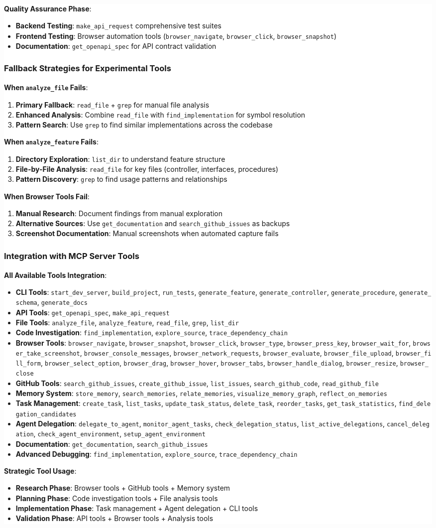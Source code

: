 **Quality Assurance Phase**:

- **Backend Testing**: `make_api_request` comprehensive test suites
- **Frontend Testing**: Browser automation tools (`browser_navigate`, `browser_click`, `browser_snapshot`)
- **Documentation**: `get_openapi_spec` for API contract validation

### Fallback Strategies for Experimental Tools

**When `analyze_file` Fails**:

1.  **Primary Fallback**: `read_file` + `grep` for manual file analysis
2.  **Enhanced Analysis**: Combine `read_file` with `find_implementation` for symbol resolution
3.  **Pattern Search**: Use `grep` to find similar implementations across the codebase

**When `analyze_feature` Fails**:

1.  **Directory Exploration**: `list_dir` to understand feature structure
2.  **File-by-File Analysis**: `read_file` for key files (controller, interfaces, procedures)
3.  **Pattern Discovery**: `grep` to find usage patterns and relationships

**When Browser Tools Fail**:

1.  **Manual Research**: Document findings from manual exploration
2.  **Alternative Sources**: Use `get_documentation` and `search_github_issues` as backups
3.  **Screenshot Documentation**: Manual screenshots when automated capture fails

### Integration with MCP Server Tools

**All Available Tools Integration**:

- **CLI Tools**: `start_dev_server`, `build_project`, `run_tests`, `generate_feature`, `generate_controller`, `generate_procedure`, `generate_schema`, `generate_docs`
- **API Tools**: `get_openapi_spec`, `make_api_request`
- **File Tools**: `analyze_file`, `analyze_feature`, `read_file`, `grep`, `list_dir`
- **Code Investigation**: `find_implementation`, `explore_source`, `trace_dependency_chain`
- **Browser Tools**: `browser_navigate`, `browser_snapshot`, `browser_click`, `browser_type`, `browser_press_key`, `browser_wait_for`, `browser_take_screenshot`, `browser_console_messages`, `browser_network_requests`, `browser_evaluate`, `browser_file_upload`, `browser_fill_form`, `browser_select_option`, `browser_drag`, `browser_hover`, `browser_tabs`, `browser_handle_dialog`, `browser_resize`, `browser_close`
- **GitHub Tools**: `search_github_issues`, `create_github_issue`, `list_issues`, `search_github_code`, `read_github_file`
- **Memory System**: `store_memory`, `search_memories`, `relate_memories`, `visualize_memory_graph`, `reflect_on_memories`
- **Task Management**: `create_task`, `list_tasks`, `update_task_status`, `delete_task`, `reorder_tasks`, `get_task_statistics`, `find_delegation_candidates`
- **Agent Delegation**: `delegate_to_agent`, `monitor_agent_tasks`, `check_delegation_status`, `list_active_delegations`, `cancel_delegation`, `check_agent_environment`, `setup_agent_environment`
- **Documentation**: `get_documentation`, `search_github_issues`
- **Advanced Debugging**: `find_implementation`, `explore_source`, `trace_dependency_chain`

**Strategic Tool Usage**:

- **Research Phase**: Browser tools + GitHub tools + Memory system
- **Planning Phase**: Code investigation tools + File analysis tools
- **Implementation Phase**: Task management + Agent delegation + CLI tools
- **Validation Phase**: API tools + Browser tools + Analysis tools
